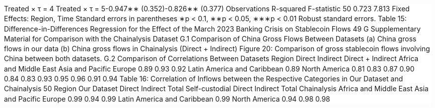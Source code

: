  Treated × τ = 4
 Treated × τ = 5-0.947∗∗
 (0.352)-0.826∗∗
 (0.377)
 Observations
 R-squared
 F-statistic
 50
 0.723
 7.813
 Fixed Effects: Region, Time
 Standard errors in parentheses
 ∗p < 0.1, ∗∗p < 0.05, ∗∗∗p < 0.01
 Robust standard errors.
 Table 15: Difference-in-Differences Regression for the Effect of the March 2023 Banking
 Crisis on Stablecoin Flows
 49
G Supplementary Material for Comparison with the
 Chainalysis Dataset
 G.1 Comparison of China Gross Flows Between Datasets
 (a) China gross flows in our data
 (b) China gross flows in Chainalysis (Direct +
 Indirect)
 Figure 20: Comparison of gross stablecoin flows involving China between both datasets.
 G.2 Comparison of Correlations Between Datasets
 Region
 Direct Indirect Direct + Indirect
 Africa and Middle East
 Asia and Pacific
 Europe
 0.89
 0.93
 0.92
 Latin America and Caribbean 0.89
 North America
 0.81
 0.83
 0.87
 0.90
 0.84
 0.83
 0.93
 0.95
 0.96
 0.91
 0.94
 Table 16: Correlation of Inflows between the Respective Categories in Our Dataset and
 Chainalysis
 50
Region
 Our Dataset
 Direct Indirect Total Self-custodial Direct Indirect Total
 Chainalysis
 Africa and Middle East
 Asia and Pacific
 Europe
 0.99
 0.94
 0.99
 Latin America and Caribbean 0.99
 North America
 0.94
 0.98
 0.98